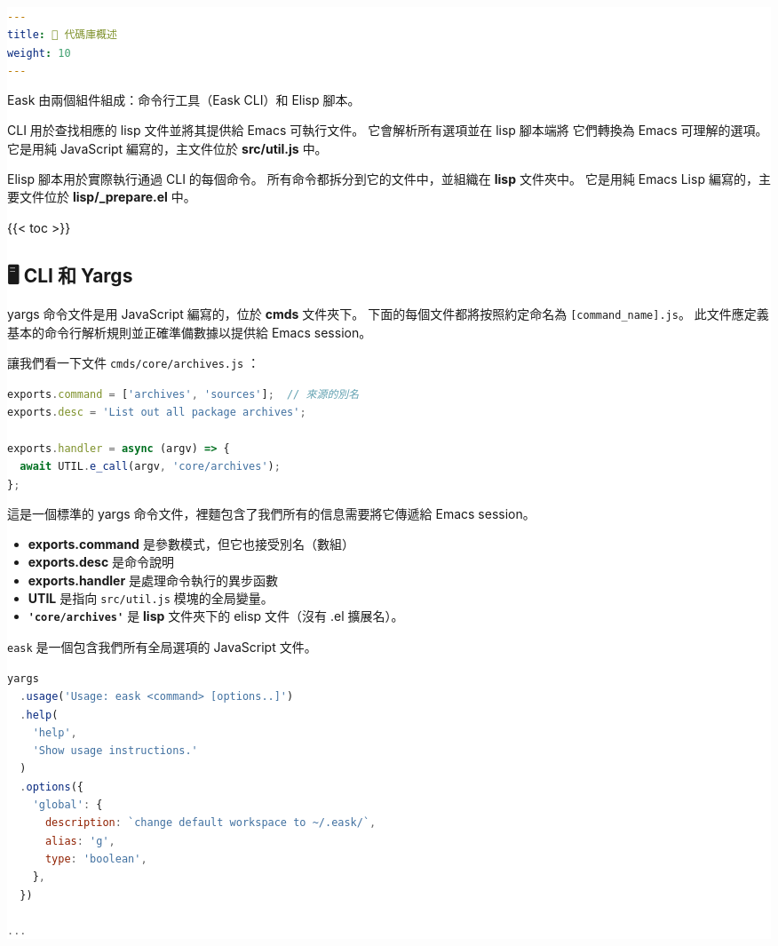```yaml
---
title: 🔱 代碼庫概述
weight: 10
---
```


Eask 由兩個組件組成：命令行工具（Eask CLI）和 Elisp 腳本。

CLI 用於查找相應的 lisp 文件並將其提供給 Emacs 可執行文件。 它會解析所有選項並在 lisp 腳本端將
它們轉換為 Emacs 可理解的選項。 它是用純 JavaScript 編寫的，主文件位於 **src/util.js** 中。

Elisp 腳本用於實際執行通過 CLI 的每個命令。 所有命令都拆分到它的文件中，並組織在 **lisp** 文件夾中。
它是用純 Emacs Lisp 編寫的，主要文件位於 **lisp/_prepare.el** 中。

{{< toc >}}

## 🖥️ CLI 和 Yargs

yargs 命令文件是用 JavaScript 編寫的，位於 **cmds** 文件夾下。 下面的每個文件都將按照約定命名為
`[command_name].js`。 此文件應定義基本的命令行解析規則並正確準備數據以提供給 Emacs session。

讓我們看一下文件 `cmds/core/archives.js` ：

```js
exports.command = ['archives', 'sources'];  // 來源的別名
exports.desc = 'List out all package archives';

exports.handler = async (argv) => {
  await UTIL.e_call(argv, 'core/archives');
};
```

這是一個標準的 yargs 命令文件，裡麵包含了我們所有的信息需要將它傳遞給 Emacs session。

- **exports.command** 是參數模式，但它也接受別名（數組）
- **exports.desc** 是命令說明
- **exports.handler** 是處理命令執行的異步函數
- **UTIL** 是指向 `src/util.js` 模塊的全局變量。
- **`'core/archives'`** 是 **lisp** 文件夾下的 elisp 文件（沒有 .el 擴展名）。

`eask` 是一個包含我們所有全局選項的 JavaScript 文件。

```js
yargs
  .usage('Usage: eask <command> [options..]')
  .help(
    'help',
    'Show usage instructions.'
  )
  .options({
    'global': {
      description: `change default workspace to ~/.eask/`,
      alias: 'g',
      type: 'boolean',
    },
  })

...
```
